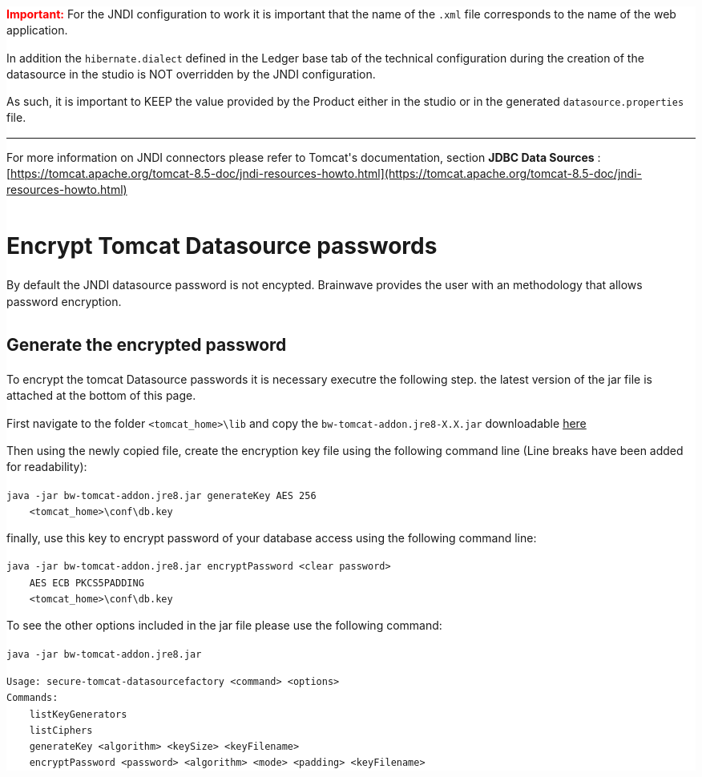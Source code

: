 
<span style="color:red">**Important:**</span> For the JNDI configuration to work it is important that the name of the `.xml` file corresponds to the name of the web application.

 In addition the `hibernate.dialect` defined in the Ledger base tab of the technical configuration during the creation of the datasource in the studio is NOT overridden by the JNDI configuration.
 
 As such, it is important to KEEP the value provided by the Product either in the studio or in the generated `datasource.properties` file.

---

For more information on JNDI connectors please refer to Tomcat's documentation, section **JDBC Data Sources** : [https://tomcat.apache.org/tomcat-8.5-doc/jndi-resources-howto.html](https://tomcat.apache.org/tomcat-8.5-doc/jndi-resources-howto.html)  


# Encrypt Tomcat Datasource passwords

By default the JNDI datasource password is not encypted. Brainwave provides the user with an methodology that allows password encryption.

## Generate the encrypted password

To encrypt the tomcat Datasource passwords it is necessary executre the following step. the latest version of the jar file is attached at the bottom of this page.

First navigate to the folder `<tomcat_home>\lib` and copy the `bw-tomcat-addon.jre8-X.X.jar` downloadable [here](https://download.brainwavegrc.com/index.php/s/t9xSWdjiDcZeMWn)

Then using the newly copied file, create the encryption key file using the following command line (Line breaks have been added for readability):

```
java -jar bw-tomcat-addon.jre8.jar generateKey AES 256
    <tomcat_home>\conf\db.key
```

finally, use this key to encrypt password of your database access using the following command line: 

```
java -jar bw-tomcat-addon.jre8.jar encryptPassword <clear password>
    AES ECB PKCS5PADDING
    <tomcat_home>\conf\db.key
```

To see the other options included in the jar file please use the following command:

```
java -jar bw-tomcat-addon.jre8.jar
```

```
Usage: secure-tomcat-datasourcefactory <command> <options>
Commands:
    listKeyGenerators
    listCiphers
    generateKey <algorithm> <keySize> <keyFilename>
    encryptPassword <password> <algorithm> <mode> <padding> <keyFilename>
```
